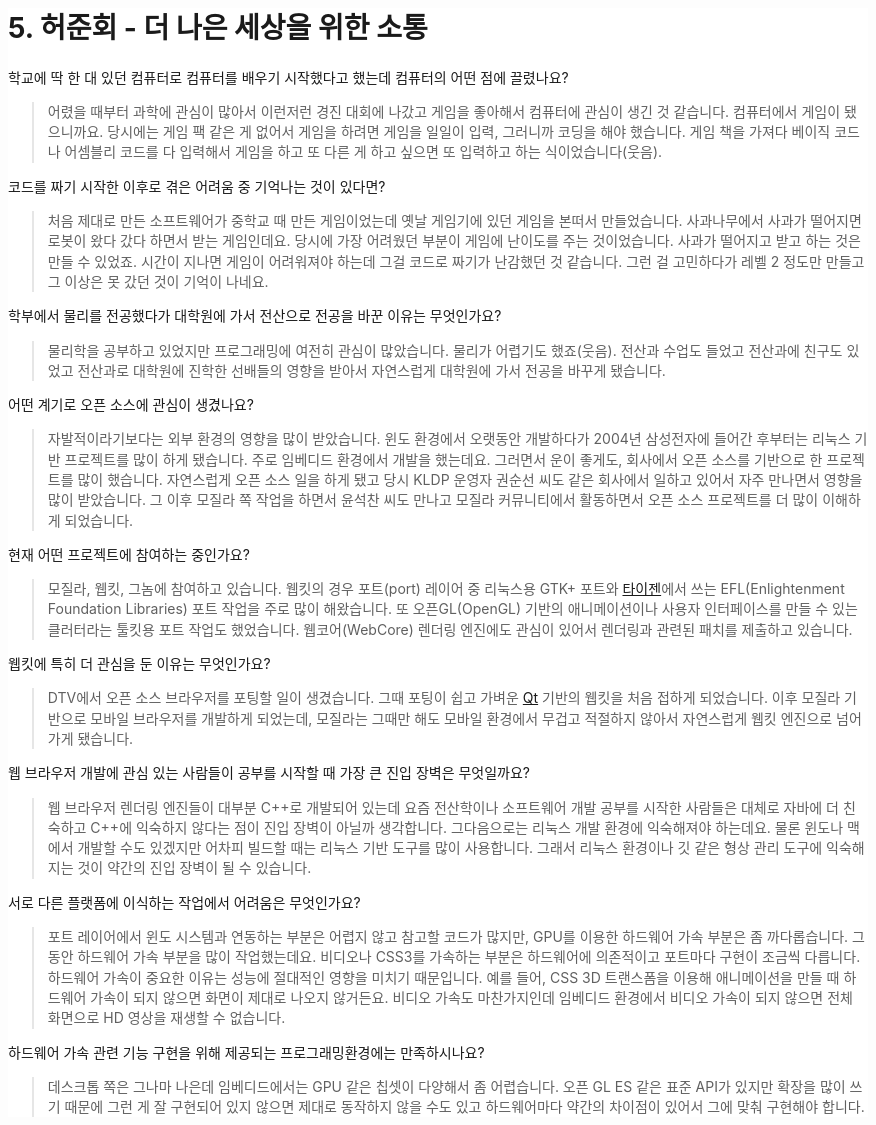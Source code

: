 # 5. 허준회 - 더 나은 세상을 위한 소통

학교에 딱 한 대 있던 컴퓨터로 컴퓨터를 배우기 시작했다고 했는데 컴퓨터의 어떤 점에 끌렸나요?

> 어렸을 때부터 과학에 관심이 많아서 이런저런 경진 대회에 나갔고 게임을 좋아해서 컴퓨터에 관심이 생긴 것 같습니다. 컴퓨터에서 게임이 됐으니까요. 당시에는 게임 팩 같은 게 없어서 게임을 하려면 게임을 일일이 입력, 그러니까 코딩을 해야 했습니다. 게임 책을 가져다 베이직 코드나 어셈블리 코드를 다 입력해서 게임을 하고 또 다른 게 하고 싶으면 또 입력하고 하는 식이었습니다(웃음).


코드를 짜기 시작한 이후로 겪은 어려움 중 기억나는 것이 있다면?

> 처음 제대로 만든 소프트웨어가 중학교 때 만든 게임이었는데 옛날 게임기에 있던 게임을 본떠서 만들었습니다. 사과나무에서 사과가 떨어지면 로봇이 왔다 갔다 하면서 받는 게임인데요. 당시에 가장 어려웠던 부분이 게임에 난이도를 주는 것이었습니다. 사과가 떨어지고 받고 하는 것은 만들 수 있었죠. 시간이 지나면 게임이 어려워져야 하는데 그걸 코드로 짜기가 난감했던 것 같습니다. 그런 걸 고민하다가 레벨 2 정도만 만들고 그 이상은 못 갔던 것이 기억이 나네요.


학부에서 물리를 전공했다가 대학원에 가서 전산으로 전공을 바꾼 이유는 무엇인가요?

> 물리학을 공부하고 있었지만 프로그래밍에 여전히 관심이 많았습니다. 물리가 어렵기도 했죠(웃음). 전산과 수업도 들었고 전산과에 친구도 있었고 전산과로 대학원에 진학한 선배들의 영향을 받아서 자연스럽게 대학원에 가서 전공을 바꾸게 됐습니다.


어떤 계기로 오픈 소스에 관심이 생겼나요?

> 자발적이라기보다는 외부 환경의 영향을 많이 받았습니다. 윈도 환경에서 오랫동안 개발하다가 2004년 삼성전자에 들어간 후부터는 리눅스 기반 프로젝트를 많이 하게 됐습니다. 주로 임베디드 환경에서 개발을 했는데요. 그러면서 운이 좋게도, 회사에서 오픈 소스를 기반으로 한 프로젝트를 많이 했습니다. 자연스럽게 오픈 소스 일을 하게 됐고 당시 KLDP 운영자 권순선 씨도 같은 회사에서 일하고 있어서 자주 만나면서 영향을 많이 받았습니다. 그 이후 모질라 쪽 작업을 하면서 윤석찬 씨도 만나고 모질라 커뮤니티에서 활동하면서 오픈 소스 프로젝트를 더 많이 이해하게 되었습니다.


현재 어떤 프로젝트에 참여하는 중인가요?

> 모질라, 웹킷, 그놈에 참여하고 있습니다. 웹킷의 경우 포트(port) 레이어 중 리눅스용 GTK+ 포트와 [타이젠](https://www.tizen.org)에서 쓰는 EFL(Enlightenment Foundation Libraries) 포트 작업을 주로 많이 해왔습니다. 또 오픈GL(OpenGL) 기반의 애니메이션이나 사용자 인터페이스를 만들 수 있는 클러터라는 툴킷용 포트 작업도 했었습니다. 웹코어(WebCore) 렌더링 엔진에도 관심이 있어서 렌더링과 관련된 패치를 제출하고 있습니다.


웹킷에 특히 더 관심을 둔 이유는 무엇인가요?

> DTV에서 오픈 소스 브라우저를 포팅할 일이 생겼습니다. 그때 포팅이 쉽고 가벼운 [Qt](http://qt-project.org) 기반의 웹킷을 처음 접하게 되었습니다. 이후 모질라 기반으로 모바일 브라우저를 개발하게 되었는데, 모질라는 그때만 해도 모바일 환경에서 무겁고 적절하지 않아서 자연스럽게 웹킷 엔진으로 넘어가게 됐습니다.


웹 브라우저 개발에 관심 있는 사람들이 공부를 시작할 때 가장 큰 진입 장벽은 무엇일까요?

> 웹 브라우저 렌더링 엔진들이 대부분 C++로 개발되어 있는데 요즘 전산학이나 소프트웨어 개발 공부를 시작한 사람들은 대체로 자바에 더 친숙하고 C++에 익숙하지 않다는 점이 진입 장벽이 아닐까 생각합니다. 그다음으로는 리눅스 개발 환경에 익숙해져야 하는데요. 물론 윈도나 맥에서 개발할 수도 있겠지만 어차피 빌드할 때는 리눅스 기반 도구를 많이 사용합니다. 그래서 리눅스 환경이나 깃 같은 형상 관리 도구에 익숙해지는 것이 약간의 진입 장벽이 될 수 있습니다.


서로 다른 플랫폼에 이식하는 작업에서 어려움은 무엇인가요?

> 포트 레이어에서 윈도 시스템과 연동하는 부분은 어렵지 않고 참고할 코드가 많지만, GPU를 이용한 하드웨어 가속 부분은 좀 까다롭습니다. 그동안 하드웨어 가속 부분을 많이 작업했는데요. 비디오나 CSS3를 가속하는 부분은 하드웨어에 의존적이고 포트마다 구현이 조금씩 다릅니다. 하드웨어 가속이 중요한 이유는 성능에 절대적인 영향을 미치기 때문입니다. 예를 들어, CSS 3D 트랜스폼을 이용해 애니메이션을 만들 때 하드웨어 가속이 되지 않으면 화면이 제대로 나오지 않거든요. 비디오 가속도 마찬가지인데 임베디드 환경에서 비디오 가속이 되지 않으면 전체 화면으로 HD 영상을 재생할 수 없습니다.


하드웨어 가속 관련 기능 구현을 위해 제공되는 프로그래밍환경에는 만족하시나요?

> 데스크톱 쪽은 그나마 나은데 임베디드에서는 GPU 같은 칩셋이 다양해서 좀 어렵습니다. 오픈 GL ES 같은 표준 API가 있지만 확장을 많이 쓰기 때문에 그런 게 잘 구현되어 있지 않으면 제대로 동작하지 않을 수도 있고 하드웨어마다 약간의 차이점이 있어서 그에 맞춰 구현해야 합니다.
